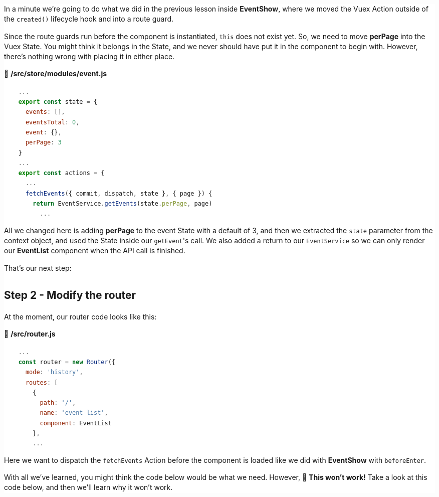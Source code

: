 In a minute we’re going to do what we did in the previous lesson inside **EventShow**, where we moved the Vuex Action outside of the `created()` lifecycle hook and into a route guard.

Since the route guards run before the component is instantiated, `this` does not exist yet.  So, we need to move **perPage** into the Vuex State.  You might think it belongs in the State, and we  never should have put it in the component to begin with.  However,  there’s nothing wrong with placing it in either place.

📃 **/src/store/modules/event.js**

```javascript
    ...
    export const state = {
      events: [],
      eventsTotal: 0,
      event: {},
      perPage: 3
    }
    ...
    export const actions = {
      ...
      fetchEvents({ commit, dispatch, state }, { page }) {
        return EventService.getEvents(state.perPage, page)
          ...
```

All we changed here is adding **perPage** to the event State with a default of 3, and then we extracted the `state` parameter from the context object, and used the State inside our `getEvent`'s call.  We also added a return to our `EventService` so we can only render our **EventList** component when the API call is finished.

That’s our next step:

## Step 2 - Modify the router

At the moment, our router code looks like this:

📃 **/src/router.js**

```javascript
    ...
    const router = new Router({
      mode: 'history',
      routes: [
        {
          path: '/',
          name: 'event-list',
          component: EventList
        },
        ...
```

Here we want to dispatch the `fetchEvents` Action before the component is loaded like we did with **EventShow** with `beforeEnter`.

With all we’ve learned, you might think the code below would be what we need. However, 🛑 **This won’t work!**  Take a look at this code below, and then we’ll learn why it won’t work.
